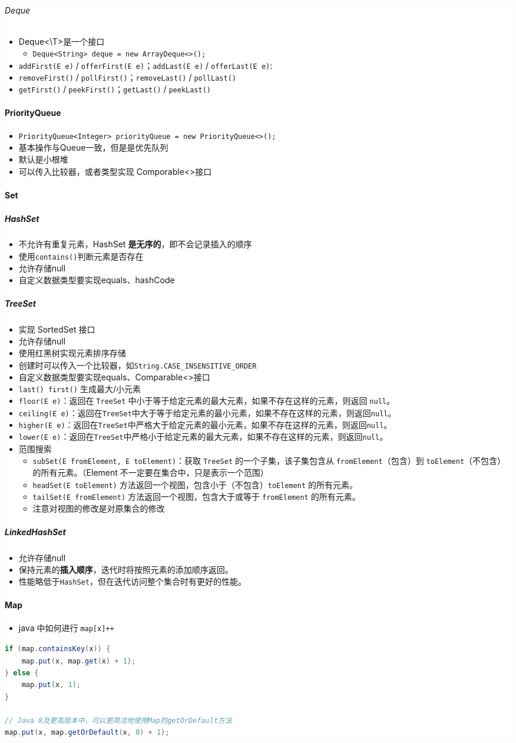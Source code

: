 ###### Deque

- Deque<\T>是一个接口
  - `Deque<String> deque = new ArrayDeque<>();`
- `addFirst(E e)` / `offerFirst(E e)`；`addLast(E e)` / `offerLast(E e)`:
- `removeFirst()` / `pollFirst()`；`removeLast()` / `pollLast()`
- `getFirst()` / `peekFirst()`；`getLast()` / `peekLast()`

#### PriorityQueue

- `PriorityQueue<Integer> priorityQueue = new PriorityQueue<>();`
- 基本操作与Queue一致，但是是优先队列
- 默认是小根堆
- 可以传入比较器，或者类型实现 Comporable<>接口

#### Set

##### HashSet

- 不允许有重复元素，HashSet **是无序的**，即不会记录插入的顺序
- 使用`contains()`判断元素是否存在
- 允许存储null
- 自定义数据类型要实现equals、hashCode

##### TreeSet

- 实现 SortedSet 接口
- 允许存储null
- 使用红黑树实现元素排序存储
- 创建时可以传入一个比较器，如`String.CASE_INSENSITIVE_ORDER`
- 自定义数据类型要实现equals、Comparable<>接口
- `last() first()` 生成最大/小元素
- `floor(E e)`：返回在 `TreeSet` 中小于等于给定元素的最大元素，如果不存在这样的元素，则返回 `null`。
- `ceiling(E e)`：返回在`TreeSet`中大于等于给定元素的最小元素，如果不存在这样的元素，则返回`null`。
- `higher(E e)`：返回在`TreeSet`中严格大于给定元素的最小元素，如果不存在这样的元素，则返回`null`。
- `lower(E e)`：返回在`TreeSet`中严格小于给定元素的最大元素，如果不存在这样的元素，则返回`null`。
- 范围搜索
  - `subSet(E fromElement, E toElement)`：获取 `TreeSet` 的一个子集，该子集包含从 `fromElement`（包含）到 `toElement`（不包含）的所有元素。（Element 不一定要在集合中，只是表示一个范围）
  - `headSet(E toElement)` 方法返回一个视图，包含小于（不包含）`toElement` 的所有元素。
  - `tailSet(E fromElement)` 方法返回一个视图，包含大于或等于 `fromElement` 的所有元素。
  - 注意对视图的修改是对原集合的修改


##### LinkedHashSet

- 允许存储null
- 保持元素的**插入顺序**，迭代时将按照元素的添加顺序返回。
- 性能略低于`HashSet`，但在迭代访问整个集合时有更好的性能。

#### Map

- java 中如何进行 `map[x]++`
```java
if (map.containsKey(x)) {
    map.put(x, map.get(x) + 1);
} else {
    map.put(x, 1);
}

// Java 8及更高版本中，可以更简洁地使用Map的getOrDefault方法
map.put(x, map.getOrDefault(x, 0) + 1);
```
